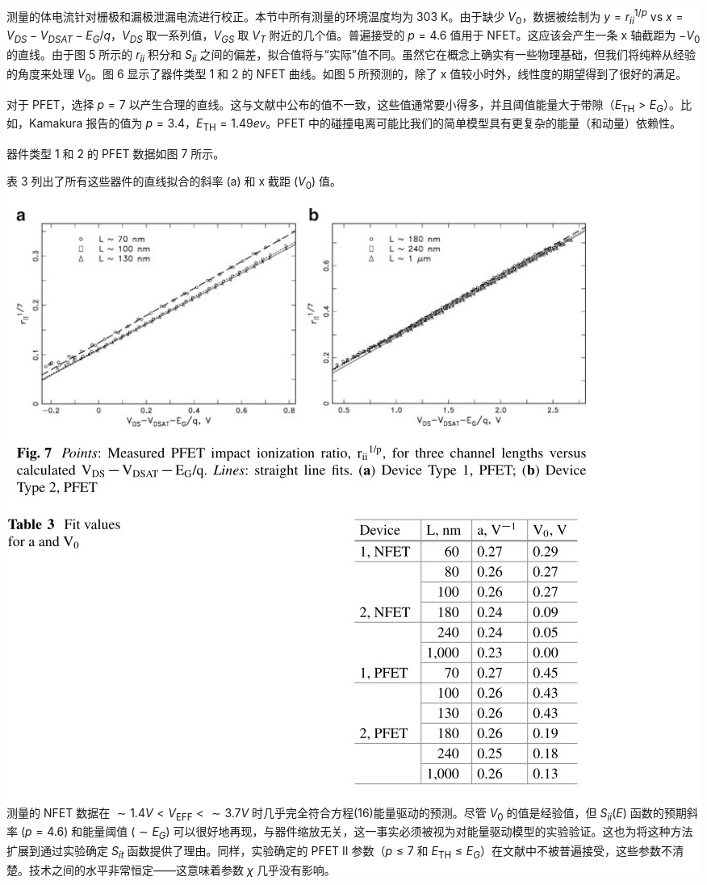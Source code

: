 测量的体电流针对栅极和漏极泄漏电流进行校正。本节中所有测量的环境温度均为 303 K。由于缺少 $V_0$，数据被绘制为 $y=r_{ii}^{1/p}$ vs $x=V_{DS}-V_{DSAT}-E_G/q$，$V_{DS}$ 取一系列值，$V_{GS}$ 取 $V_T$ 附近的几个值。普遍接受的 $p=4.6$ 值用于 NFET。这应该会产生一条 x 轴截距为 $-V_0$ 的直线。由于图 5 所示的 $r_{ii}$ 积分和 $S_{ii}$ 之间的偏差，拟合值将与“实际”值不同。虽然它在概念上确实有一些物理基础，但我们将纯粹从经验的角度来处理 $V_0$。图 6 显示了器件类型 1 和 2 的 NFET 曲线。如图 5 所预测的，除了 x 值较小时外，线性度的期望得到了很好的满足。

对于 PFET，选择 $p=7$ 以产生合理的直线。这与文献中公布的值不一致，这些值通常要小得多，并且阈值能量大于带隙（$E_\text{TH} > E_G$）。比如，Kamakura 报告的值为 $p=3.4$，$E_\text{TH}=1.49ev$。PFET 中的碰撞电离可能比我们的简单模型具有更复杂的能量（和动量）依赖性。

器件类型 1 和 2 的 PFET 数据如图 7 所示。

表 3 列出了所有这些器件的直线拟合的斜率 (a) 和 x 截距 ($V_0$) 值。

![](images/1.2/7.jpg)

![](images/1.2/table3.jpg)

测量的 NFET 数据在 $\sim 1.4 V<V_\text{EFF}<\sim 3.7 V$ 时几乎完全符合方程(16)能量驱动的预测。尽管 $V_0$ 的值是经验值，但 $S_{ii}(E)$ 函数的预期斜率 ($p=4.6$) 和能量阈值 ($\sim E_G$) 可以很好地再现，与器件缩放无关，这一事实必须被视为对能量驱动模型的实验验证。这也为将这种方法扩展到通过实验确定 $S_{it}$ 函数提供了理由。同样，实验确定的 PFET II 参数（$p\leq 7$ 和 $E_\text{TH} \leq E_G$）在文献中不被普遍接受，这些参数不清楚。技术之间的水平非常恒定——这意味着参数 $\chi$ 几乎没有影响。
